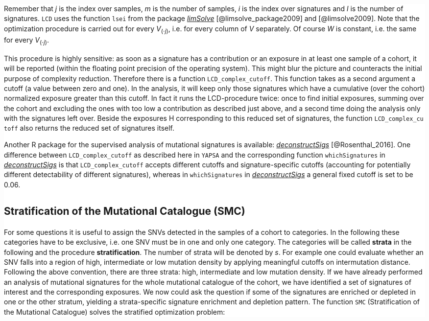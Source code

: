 Remember that $j$ is the index over samples, $m$ is the number of samples, 
$i$ is the index over signatures and $l$ is the number of signatures. `LCD` 
uses the function `lsei` from the package *[limSolve](http://cran.fhcrc.org/web/packages/limSolve/index.html)* 
[@limsolve_package2009] and [@limsolve2009]. Note that the optimization 
procedure is carried out for every $V_{(\cdot j)}$, i.e. for every column of 
$V$ separately. Of course $W$ is constant, i.e. the same for every 
$V_{(\cdot j)}$.

This procedure is highly sensitive: as soon as a signature has a contribution 
or an exposure in at least one sample of a cohort, it will be reported (within 
the floating point precision of the operating system). This might blur the 
picture and counteracts the initial purpose of complexity reduction. Therefore 
there is a function `LCD_complex_cutoff`. This function takes as a second 
argument a cutoff (a value between zero and one). In the analysis, it will keep 
only those signatures which have a cumulative (over the cohort) normalized 
exposure greater than this cutoff. In fact it runs the LCD-procedure twice: 
once to find initial exposures, summing over the cohort and excluding the ones 
with too low a contribution as described just above, and a second time doing 
the analysis only with the signatures left over. Beside the exposures H 
corresponding to this reduced set of signatures, the function 
`LCD_complex_cutoff` also returns the reduced set of signatures itself.

Another R package for the supervised analysis of mutational signatures is 
available: *[deconstructSigs](http://cran.fhcrc.org/web/packages/deconstructSigs/index.html)* [@Rosenthal_2016]. One difference 
between `LCD_complex_cutoff` as described here in `YAPSA` and the corresponding 
function `whichSignatures` in *[deconstructSigs](http://cran.fhcrc.org/web/packages/deconstructSigs/index.html)* is that 
`LCD_complex_cutoff` accepts different cutoffs and signature-specific cutoffs 
(accounting for potentially different detectability of different signatures), 
whereas in `whichSignatures` in *[deconstructSigs](http://cran.fhcrc.org/web/packages/deconstructSigs/index.html)* a general fixed 
cutoff is set to be 0.06.

## Stratification of the Mutational Catalogue (SMC)

For some questions it is useful to assign the SNVs detected in the samples of a 
cohort to categories. In the following these categories have to be exclusive, 
i.e. one SNV must be in one and only one category. The categories will be 
called **strata** in the following and the procedure **stratification**. The 
number of strata will be denoted by $s$. For example one could evaluate whether 
an SNV falls into a region of high, intermediate or low mutation density by 
applying meaningful cutoffs on intermutation distance. Following the above 
convention, there are three strata: high, intermediate and low mutation 
density. If we have already performed an analysis of mutational signatures for 
the whole mutational catalogue of the cohort, we have identified a set of 
signatures of interest and the corresponding exposures. We now could ask the 
question if some of the signatures are enriched or depleted in one or the other 
stratum, yielding a strata-specific signature enrichment and depletion pattern. 
The function `SMC` (Stratification of the Mutational Catalogue) solves the 
stratified optimization problem:
